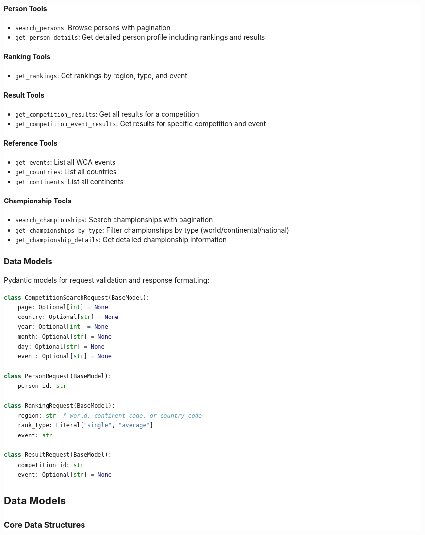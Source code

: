 #### Person Tools
- `search_persons`: Browse persons with pagination
- `get_person_details`: Get detailed person profile including rankings and results

#### Ranking Tools
- `get_rankings`: Get rankings by region, type, and event

#### Result Tools
- `get_competition_results`: Get all results for a competition
- `get_competition_event_results`: Get results for specific competition and event

#### Reference Tools
- `get_events`: List all WCA events
- `get_countries`: List all countries
- `get_continents`: List all continents

#### Championship Tools
- `search_championships`: Search championships with pagination
- `get_championships_by_type`: Filter championships by type (world/continental/national)
- `get_championship_details`: Get detailed championship information

### Data Models

Pydantic models for request validation and response formatting:

```python
class CompetitionSearchRequest(BaseModel):
    page: Optional[int] = None
    country: Optional[str] = None
    year: Optional[int] = None
    month: Optional[str] = None
    day: Optional[str] = None
    event: Optional[str] = None

class PersonRequest(BaseModel):
    person_id: str

class RankingRequest(BaseModel):
    region: str  # world, continent code, or country code
    rank_type: Literal["single", "average"]
    event: str

class ResultRequest(BaseModel):
    competition_id: str
    event: Optional[str] = None
```

## Data Models

### Core Data Structures
